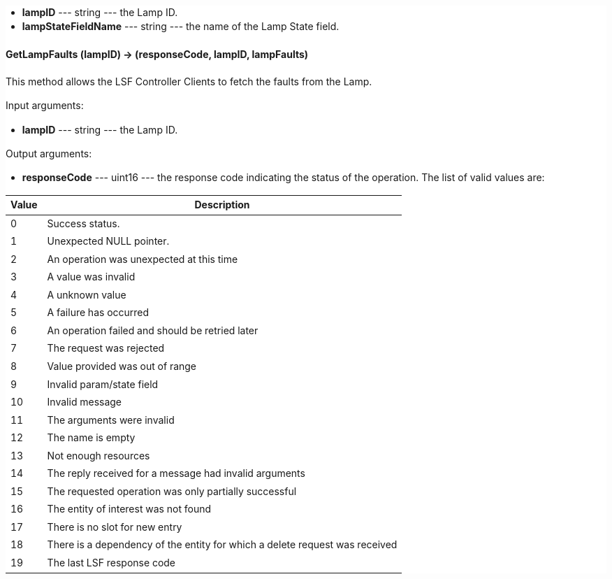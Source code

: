   * **lampID** --- string --- the Lamp ID.
  * **lampStateFieldName** --- string --- the name of the Lamp State field.

#### GetLampFaults (lampID) -> (responseCode, lampID, lampFaults)

This method allows the LSF Controller Clients to fetch the faults from the Lamp. 

Input arguments:

  * **lampID** --- string --- the Lamp ID.

Output arguments:

  * **responseCode** --- uint16 --- the response code indicating the status of the operation. The list of valid
    values are:

| Value | Description                                                       		|
|-------|-------------------------------------------------------------------------------|
| 0     | Success status.                                                   		|
| 1     | Unexpected NULL pointer.                                          		|
| 2     | An operation was unexpected at this time                          		|
| 3     | A value was invalid                                               		|
| 4     | A unknown value                                                   		|
| 5     | A failure has occurred                                            		|
| 6     | An operation failed and should be retried later                   		|
| 7     | The request was rejected                                          		|
| 8     | Value provided was out of range                                   		|
| 9     | Invalid param/state field                                         		|
| 10    | Invalid message                                                   		|
| 11    | The arguments were invalid                                        		|
| 12    | The name is empty                          					|
| 13    | Not enough resources                                               		|
| 14    | The reply received for a message had invalid arguments                        |
| 15    | The requested operation was only partially successful                         |
| 16    | The entity of interest was not found                   			|
| 17    | There is no slot for new entry                                              	|
| 18    | There is a dependency of the entity for which a delete request was received   |
| 19    | The last LSF response code                                         		|
